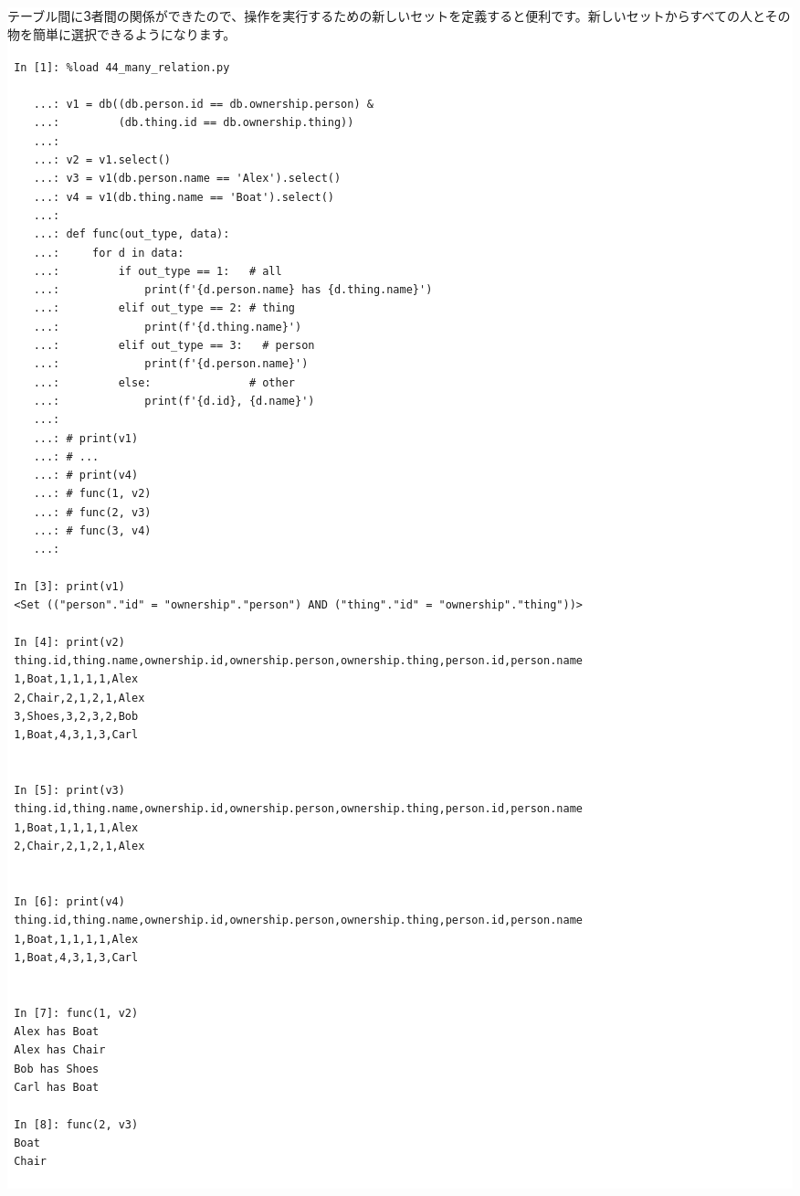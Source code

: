 テーブル間に3者間の関係ができたので、操作を実行するための新しいセットを定義すると便利です。新しいセットからすべての人とその物を簡単に選択できるようになります。


```
 In [1]: %load 44_many_relation.py
 
    ...: v1 = db((db.person.id == db.ownership.person) &
    ...:         (db.thing.id == db.ownership.thing))
    ...:
    ...: v2 = v1.select()
    ...: v3 = v1(db.person.name == 'Alex').select()
    ...: v4 = v1(db.thing.name == 'Boat').select()
    ...:
    ...: def func(out_type, data):
    ...:     for d in data:
    ...:         if out_type == 1:   # all
    ...:             print(f'{d.person.name} has {d.thing.name}')
    ...:         elif out_type == 2: # thing
    ...:             print(f'{d.thing.name}')
    ...:         elif out_type == 3:   # person
    ...:             print(f'{d.person.name}')
    ...:         else:               # other
    ...:             print(f'{d.id}, {d.name}')
    ...:
    ...: # print(v1)
    ...: # ...
    ...: # print(v4)
    ...: # func(1, v2)
    ...: # func(2, v3)
    ...: # func(3, v4)
    ...:
 
 In [3]: print(v1)
 <Set (("person"."id" = "ownership"."person") AND ("thing"."id" = "ownership"."thing"))>
 
 In [4]: print(v2)
 thing.id,thing.name,ownership.id,ownership.person,ownership.thing,person.id,person.name
 1,Boat,1,1,1,1,Alex
 2,Chair,2,1,2,1,Alex
 3,Shoes,3,2,3,2,Bob
 1,Boat,4,3,1,3,Carl
 
 
 In [5]: print(v3)
 thing.id,thing.name,ownership.id,ownership.person,ownership.thing,person.id,person.name
 1,Boat,1,1,1,1,Alex
 2,Chair,2,1,2,1,Alex
 
 
 In [6]: print(v4)
 thing.id,thing.name,ownership.id,ownership.person,ownership.thing,person.id,person.name
 1,Boat,1,1,1,1,Alex
 1,Boat,4,3,1,3,Carl
 
 
 In [7]: func(1, v2)
 Alex has Boat
 Alex has Chair
 Bob has Shoes
 Carl has Boat
 
 In [8]: func(2, v3)
 Boat
 Chair
 
```